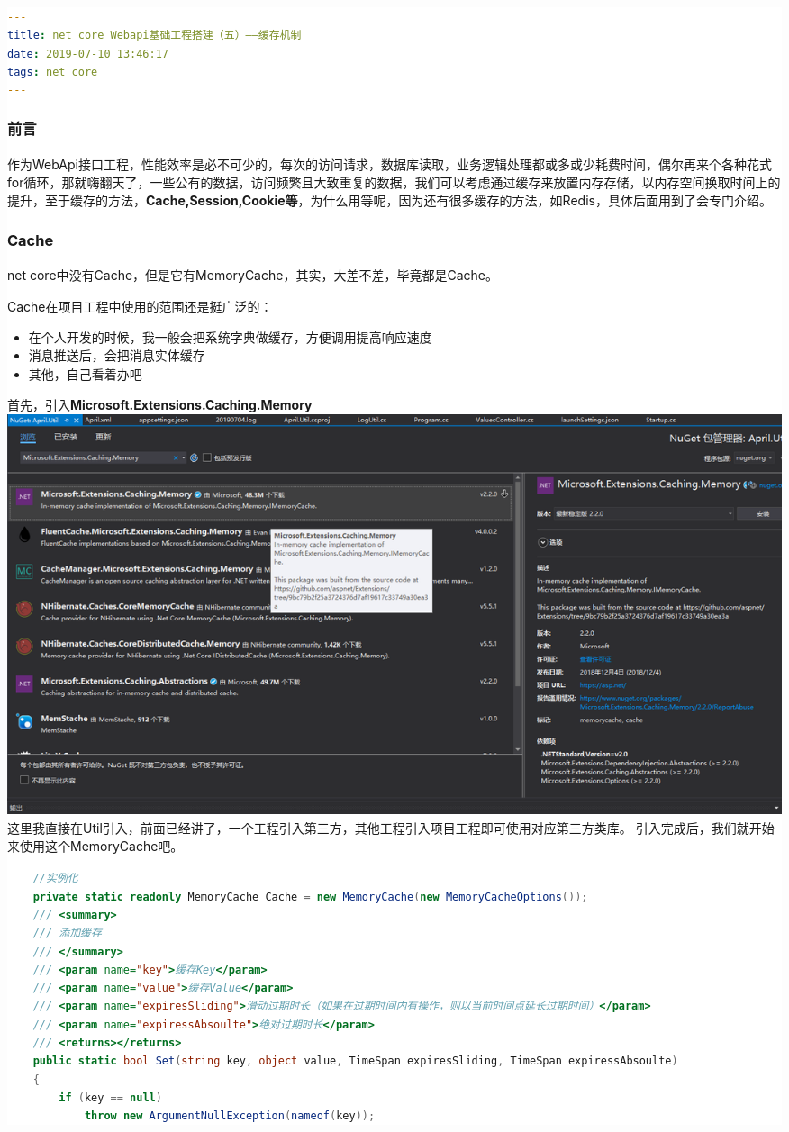 ```yaml
---
title: net core Webapi基础工程搭建（五）——缓存机制
date: 2019-07-10 13:46:17
tags: net core
---
```


### 前言
作为WebApi接口工程，性能效率是必不可少的，每次的访问请求，数据库读取，业务逻辑处理都或多或少耗费时间，偶尔再来个各种花式for循环，那就嗨翻天了，一些公有的数据，访问频繁且大致重复的数据，我们可以考虑通过缓存来放置内存存储，以内存空间换取时间上的提升，至于缓存的方法，**Cache,Session,Cookie等**，为什么用等呢，因为还有很多缓存的方法，如Redis，具体后面用到了会专门介绍。

### Cache
net core中没有Cache，但是它有MemoryCache，其实，大差不差，毕竟都是Cache。

Cache在项目工程中使用的范围还是挺广泛的：
- 在个人开发的时候，我一般会把系统字典做缓存，方便调用提高响应速度
- 消息推送后，会把消息实体缓存
- 其他，自己看着办吧

首先，引入**Microsoft.Extensions.Caching.Memory**
![Cache](net-core-Webapi基础工程搭建（五）——缓存机制/1.png)
这里我直接在Util引入，前面已经讲了，一个工程引入第三方，其他工程引入项目工程即可使用对应第三方类库。
引入完成后，我们就开始来使用这个MemoryCache吧。
```csharp
	//实例化
	private static readonly MemoryCache Cache = new MemoryCache(new MemoryCacheOptions());
	/// <summary>
    /// 添加缓存
    /// </summary>
    /// <param name="key">缓存Key</param>
    /// <param name="value">缓存Value</param>
    /// <param name="expiresSliding">滑动过期时长（如果在过期时间内有操作，则以当前时间点延长过期时间）</param>
    /// <param name="expiressAbsoulte">绝对过期时长</param>
    /// <returns></returns>
    public static bool Set(string key, object value, TimeSpan expiresSliding, TimeSpan expiressAbsoulte)
    {
        if (key == null)
            throw new ArgumentNullException(nameof(key));
```